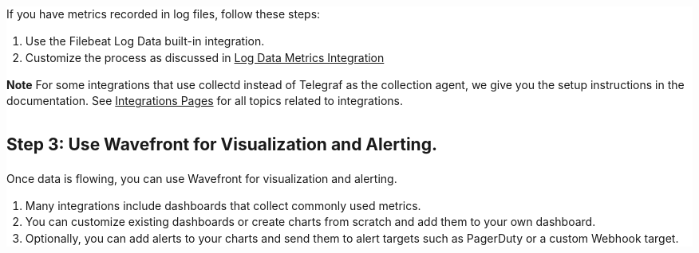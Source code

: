 
If you have metrics recorded in log files, follow these steps:

1. Use the Filebeat Log Data built-in integration.
2. Customize the process as discussed in [Log Data Metrics Integration](integrations_log_data.html)

**Note** For some integrations that use collectd instead of Telegraf as the collection agent, we give you the setup instructions in the documentation. See [Integrations Pages](label_integrations%20list.html) for all topics related to integrations.




## Step 3: Use Wavefront for Visualization and Alerting.

Once data is flowing, you can use Wavefront for visualization and alerting.

1. Many integrations include dashboards that collect commonly used metrics.
2. You can customize existing dashboards or create charts from scratch and add them to your own dashboard.
3. Optionally, you can add alerts to your charts and send them to alert targets such as PagerDuty or a custom Webhook target.
